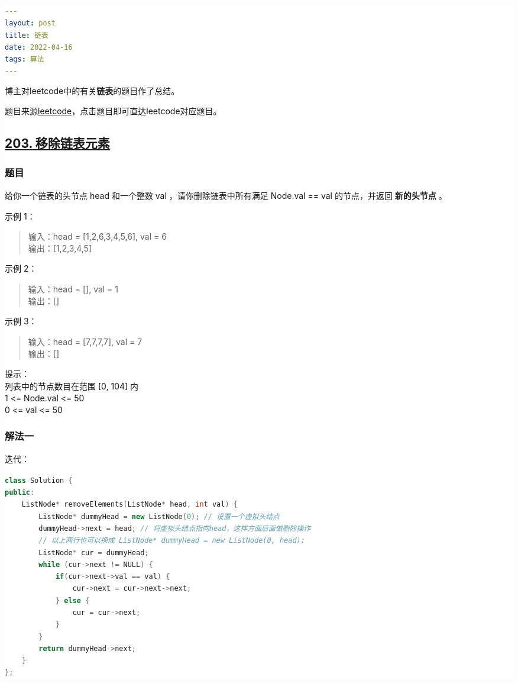```yaml
---
layout: post
title: 链表
date: 2022-04-16
tags: 算法
---
```


博主对leetcode中的有关**链表**的题目作了总结。

题目来源[leetcode](https://leetcode-cn.com/)，点击题目即可直达leetcode对应题目。

## [203. 移除链表元素](https://leetcode-cn.com/problems/remove-linked-list-elements/)

### 题目

给你一个链表的头节点 head 和一个整数 val ，请你删除链表中所有满足 Node.val == val 的节点，并返回 **新的头节点** 。

示例 1：
> 输入：head = [1,2,6,3,4,5,6], val = 6<br />
> 输出：[1,2,3,4,5]

示例 2：
> 输入：head = [], val = 1<br />
> 输出：[]

示例 3：
> 输入：head = [7,7,7,7], val = 7<br />
> 输出：[]

提示：<br />
列表中的节点数目在范围 [0, 104] 内<br />
1 <= Node.val <= 50<br />
0 <= val <= 50



### 解法一

迭代：

```c++
class Solution {
public:
    ListNode* removeElements(ListNode* head, int val) {
        ListNode* dummyHead = new ListNode(0); // 设置一个虚拟头结点
        dummyHead->next = head; // 将虚拟头结点指向head，这样方面后面做删除操作
        // 以上两行也可以换成 ListNode* dummyHead = new ListNode(0, head);
        ListNode* cur = dummyHead;
        while (cur->next != NULL) {
            if(cur->next->val == val) {
                cur->next = cur->next->next;
            } else {
                cur = cur->next;
            }
        }
        return dummyHead->next;
    }
};
```
